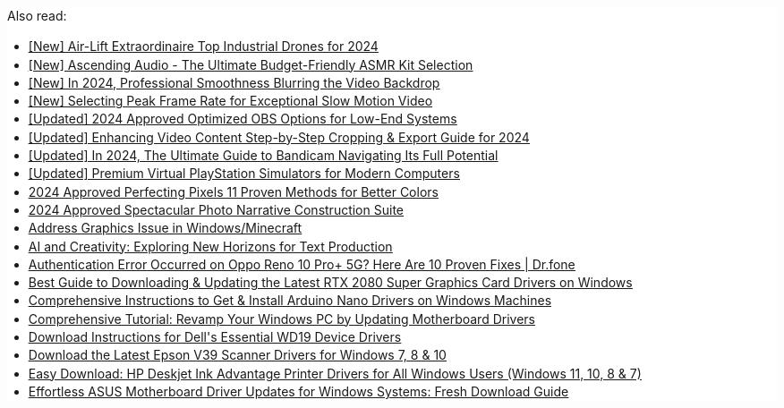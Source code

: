 

<ins class="adsbygoogle"
     style="display:block"
     data-ad-client="ca-pub-7571918770474297"
     data-ad-slot="8358498916"
     data-ad-format="auto"
     data-full-width-responsive="true"></ins>

<span class="atpl-alsoreadstyle">Also read:</span>
<div><ul>
<li><a href="https://fox-friendly.techidaily.com/new-air-lift-extraordinaire-top-industrial-drones-for-2024/"><u>[New] Air-Lift Extraordinaire  Top Industrial Drones for 2024</u></a></li>
<li><a href="https://extra-information.techidaily.com/new-ascending-audio-the-ultimate-budget-friendly-asmr-kit-selection/"><u>[New] Ascending Audio - The Ultimate Budget-Friendly ASMR Kit Selection</u></a></li>
<li><a href="https://screen-mirroring-recording.techidaily.com/new-in-2024-professional-smoothness-blurring-the-video-backdrop/"><u>[New] In 2024, Professional Smoothness  Blurring the Video Backdrop</u></a></li>
<li><a href="https://extra-skills.techidaily.com/new-selecting-peak-frame-rate-for-exceptional-slow-motion-video/"><u>[New] Selecting Peak Frame Rate for Exceptional Slow Motion Video</u></a></li>
<li><a href="https://remote-screen-capture.techidaily.com/updated-2024-approved-optimized-obs-options-for-low-end-systems/"><u>[Updated] 2024 Approved  Optimized OBS Options for Low-End Systems</u></a></li>
<li><a href="https://instagram-video-files.techidaily.com/updated-enhancing-video-content-step-by-step-cropping-and-export-guide-for-2024/"><u>[Updated] Enhancing Video Content  Step-by-Step Cropping & Export Guide for 2024</u></a></li>
<li><a href="https://screen-sharing-recording.techidaily.com/updated-in-2024-the-ultimate-guide-to-bandicam-navigating-its-full-potential/"><u>[Updated] In 2024, The Ultimate Guide to Bandicam  Navigating Its Full Potential</u></a></li>
<li><a href="https://desktop-recording.techidaily.com/updated-premium-virtual-playstation-simulators-for-modern-computers/"><u>[Updated] Premium Virtual PlayStation Simulators for Modern Computers</u></a></li>
<li><a href="https://extra-skills.techidaily.com/2024-approved-perfecting-pixels-11-proven-methods-for-better-colors/"><u>2024 Approved  Perfecting Pixels  11 Proven Methods for Better Colors</u></a></li>
<li><a href="https://extra-approaches.techidaily.com/2024-approved-spectacular-photo-narrative-construction-suite/"><u>2024 Approved  Spectacular Photo Narrative Construction Suite</u></a></li>
<li><a href="https://graphic-issues.techidaily.com/address-graphics-issue-in-windowsminecraft/"><u>Address Graphics Issue in Windows/Minecraft</u></a></li>
<li><a href="https://tech-revival.techidaily.com/ai-and-creativity-exploring-new-horizons-for-text-production/"><u>AI and Creativity: Exploring New Horizons for Text Production</u></a></li>
<li><a href="https://howto.techidaily.com/authentication-error-occurred-on-oppo-reno-10-proplus-5g-here-are-10-proven-fixes-drfone-by-drfone-fix-android-problems-fix-android-problems/"><u>Authentication Error Occurred on Oppo Reno 10 Pro+ 5G? Here Are 10 Proven Fixes | Dr.fone</u></a></li>
<li><a href="https://win-amazing.techidaily.com/best-guide-to-downloading-and-updating-the-latest-rtx-2080-super-graphics-card-drivers-on-windows/"><u>Best Guide to Downloading & Updating the Latest RTX 2080 Super Graphics Card Drivers on Windows</u></a></li>
<li><a href="https://win-amazing.techidaily.com/comprehensive-instructions-to-get-and-install-arduino-nano-drivers-on-windows-machines/"><u>Comprehensive Instructions to Get & Install Arduino Nano Drivers on Windows Machines</u></a></li>
<li><a href="https://win-amazing.techidaily.com/comprehensive-tutorial-revamp-your-windows-pc-by-updating-motherboard-drivers/"><u>Comprehensive Tutorial: Revamp Your Windows PC by Updating Motherboard Drivers</u></a></li>
<li><a href="https://win-amazing.techidaily.com/download-instructions-for-dells-essential-wd19-device-drivers/"><u>Download Instructions for Dell's Essential WD19 Device Drivers</u></a></li>
<li><a href="https://win-amazing.techidaily.com/download-the-latest-epson-v39-scanner-drivers-for-windows-7-8-and-10/"><u>Download the Latest Epson V39 Scanner Drivers for Windows 7, 8 & 10</u></a></li>
<li><a href="https://win-amazing.techidaily.com/easy-download-hp-deskjet-ink-advantage-printer-drivers-for-all-windows-users-windows-11-10-8-and-7/"><u>Easy Download: HP Deskjet Ink Advantage Printer Drivers for All Windows Users (Windows 11, 10, 8 & 7)</u></a></li>
<li><a href="https://win-amazing.techidaily.com/effortless-asus-motherboard-driver-updates-for-windows-systems-fresh-download-guide/"><u>Effortless ASUS Motherboard Driver Updates for Windows Systems: Fresh Download Guide</u></a></li>